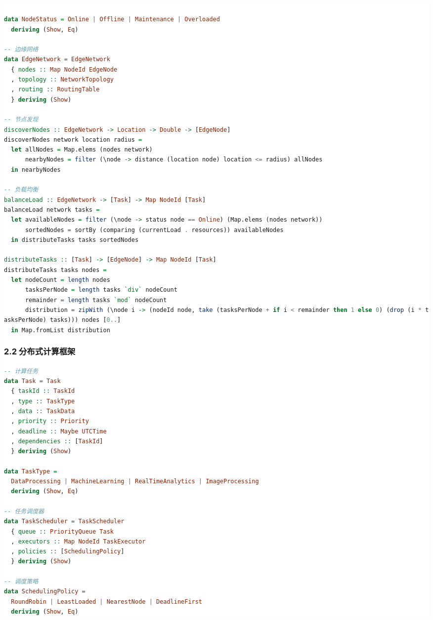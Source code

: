 ```haskell

data NodeStatus = Online | Offline | Maintenance | Overloaded
  deriving (Show, Eq)

-- 边缘网络
data EdgeNetwork = EdgeNetwork
  { nodes :: Map NodeId EdgeNode
  , topology :: NetworkTopology
  , routing :: RoutingTable
  } deriving (Show)

-- 节点发现
discoverNodes :: EdgeNetwork -> Location -> Double -> [EdgeNode]
discoverNodes network location radius = 
  let allNodes = Map.elems (nodes network)
      nearbyNodes = filter (\node -> distance (location node) location <= radius) allNodes
  in nearbyNodes

-- 负载均衡
balanceLoad :: EdgeNetwork -> [Task] -> Map NodeId [Task]
balanceLoad network tasks = 
  let availableNodes = filter (\node -> status node == Online) (Map.elems (nodes network))
      sortedNodes = sortBy (comparing (currentLoad . resources)) availableNodes
  in distributeTasks tasks sortedNodes

distributeTasks :: [Task] -> [EdgeNode] -> Map NodeId [Task]
distributeTasks tasks nodes = 
  let nodeCount = length nodes
      tasksPerNode = length tasks `div` nodeCount
      remainder = length tasks `mod` nodeCount
      distribution = zipWith (\node i -> (nodeId node, take (tasksPerNode + if i < remainder then 1 else 0) (drop (i * tasksPerNode) tasks))) nodes [0..]
  in Map.fromList distribution
```

### 2.2 分布式计算框架

```haskell
-- 计算任务
data Task = Task
  { taskId :: TaskId
  , type :: TaskType
  , data :: TaskData
  , priority :: Priority
  , deadline :: Maybe UTCTime
  , dependencies :: [TaskId]
  } deriving (Show)

data TaskType = 
  DataProcessing | MachineLearning | RealTimeAnalytics | ImageProcessing
  deriving (Show, Eq)

-- 任务调度器
data TaskScheduler = TaskScheduler
  { queue :: PriorityQueue Task
  , executors :: Map NodeId TaskExecutor
  , policies :: [SchedulingPolicy]
  } deriving (Show)

-- 调度策略
data SchedulingPolicy = 
  RoundRobin | LeastLoaded | NearestNode | DeadlineFirst
  deriving (Show, Eq)
```